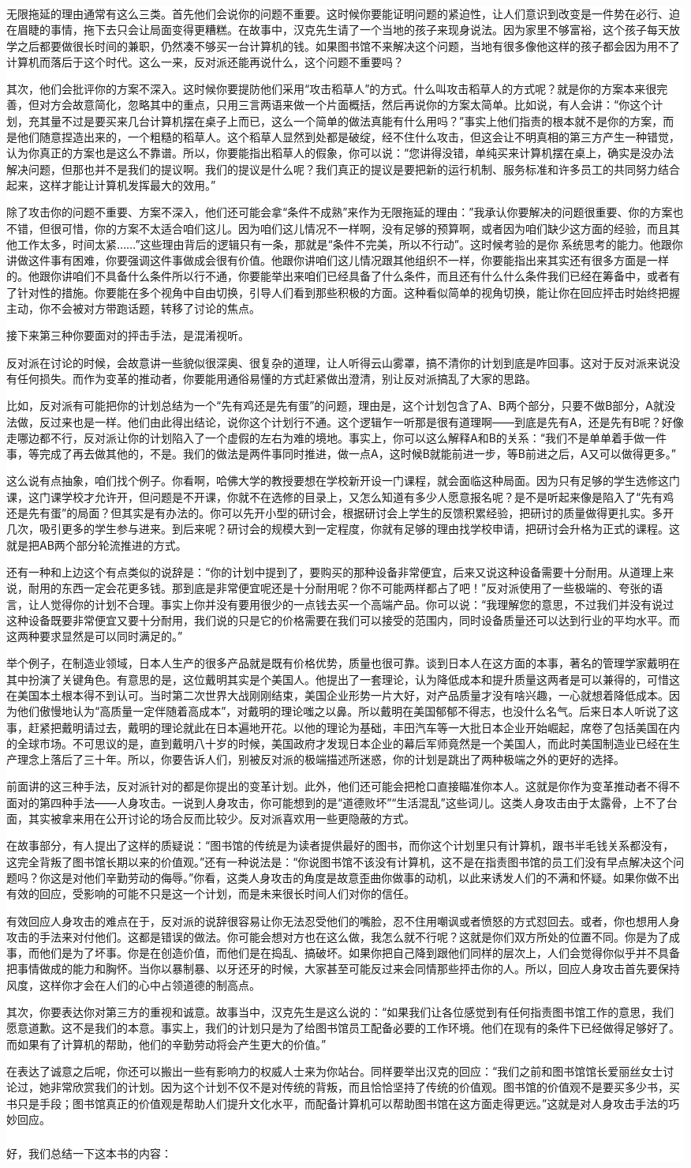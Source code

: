 无限拖延的理由通常有这么三类。首先他们会说你的问题不重要。这时候你要能证明问题的紧迫性，让人们意识到改变是一件势在必行、迫在眉睫的事情，拖下去只会让局面变得更糟糕。在故事中，汉克先生请了一个当地的孩子来现身说法。因为家里不够富裕，这个孩子每天放学之后都要做很长时间的兼职，仍然凑不够买一台计算机的钱。如果图书馆不来解决这个问题，当地有很多像他这样的孩子都会因为用不了计算机而落后于这个时代。这么一来，反对派还能再说什么，这个问题不重要吗？

其次，他们会批评你的方案不深入。这时候你要提防他们采用“攻击稻草人”的方式。什么叫攻击稻草人的方式呢？就是你的方案本来很完善，但对方会故意简化，忽略其中的重点，只用三言两语来做一个片面概括，然后再说你的方案太简单。比如说，有人会讲：“你这个计划，充其量不过是要买来几台计算机摆在桌子上而已，这么一个简单的做法真能有什么用吗？”事实上他们指责的根本就不是你的方案，而是他们随意捏造出来的，一个粗糙的稻草人。这个稻草人显然到处都是破绽，经不住什么攻击，但这会让不明真相的第三方产生一种错觉，认为你真正的方案也是这么不靠谱。所以，你要能指出稻草人的假象，你可以说：“您讲得没错，单纯买来计算机摆在桌上，确实是没办法解决问题，但那也并不是我们的提议啊。我们的提议是什么呢？我们真正的提议是要把新的运行机制、服务标准和许多员工的共同努力结合起来，这样才能让计算机发挥最大的效用。”

除了攻击你的问题不重要、方案不深入，他们还可能会拿“条件不成熟”来作为无限拖延的理由：”我承认你要解决的问题很重要、你的方案也不错，但很可惜，你的方案不太适合咱们这儿。因为咱们这儿情况不一样啊，没有足够的预算啊，或者因为咱们缺少这方面的经验，而且其他工作太多，时间太紧……”这些理由背后的逻辑只有一条，那就是“条件不完美，所以不行动”。这时候考验的是你 系统思考的能力。他跟你讲做这件事有困难，你要强调这件事做成会很有价值。他跟你讲咱们这儿情况跟其他组织不一样，你要能指出来其实还有很多方面是一样的。他跟你讲咱们不具备什么条件所以行不通，你要能举出来咱们已经具备了什么条件，而且还有什么什么条件我们已经在筹备中，或者有了针对性的措施。你要能在多个视角中自由切换，引导人们看到那些积极的方面。这种看似简单的视角切换，能让你在回应抨击时始终把握主动，你不会被对方带跑话题，转移了讨论的焦点。

接下来第三种你要面对的抨击手法，是混淆视听。

反对派在讨论的时候，会故意讲一些貌似很深奥、很复杂的道理，让人听得云山雾罩，搞不清你的计划到底是咋回事。这对于反对派来说没有任何损失。而作为变革的推动者，你要能用通俗易懂的方式赶紧做出澄清，别让反对派搞乱了大家的思路。

比如，反对派有可能把你的计划总结为一个“先有鸡还是先有蛋”的问题，理由是，这个计划包含了A、B两个部分，只要不做B部分，A就没法做，反过来也是一样。他们由此得出结论，说你这个计划行不通。这个逻辑乍一听那是很有道理啊——到底是先有A，还是先有B呢？好像走哪边都不行，反对派让你的计划陷入了一个虚假的左右为难的境地。事实上，你可以这么解释A和B的关系：“我们不是单单着手做一件事，等完成了再去做其他的，不是。我们的做法是两件事同时推进，做一点A，这时候B就能前进一步，等B前进之后，A又可以做得更多。”

这么说有点抽象，咱们找个例子。你看啊，哈佛大学的教授要想在学校新开设一门课程，就会面临这种局面。因为只有足够的学生选修这门课，这门课学校才允许开，但问题是不开课，你就不在选修的目录上，又怎么知道有多少人愿意报名呢？是不是听起来像是陷入了“先有鸡还是先有蛋”的局面？但其实是有办法的。你可以先开小型的研讨会，根据研讨会上学生的反馈积累经验，把研讨的质量做得更扎实。多开几次，吸引更多的学生参与进来。到后来呢？研讨会的规模大到一定程度，你就有足够的理由找学校申请，把研讨会升格为正式的课程。这就是把AB两个部分轮流推进的方式。

还有一种和上边这个有点类似的说辞是：“你的计划中提到了，要购买的那种设备非常便宜，后来又说这种设备需要十分耐用。从道理上来说，耐用的东西一定会花更多钱。那到底是非常便宜呢还是十分耐用呢？你不可能两样都占了吧！”反对派使用了一些极端的、夸张的语言，让人觉得你的计划不合理。事实上你并没有要用很少的一点钱去买一个高端产品。你可以说：“我理解您的意思，不过我们并没有说过这种设备既要非常便宜又要十分耐用，我们说的只是它的价格需要在我们可以接受的范围内，同时设备质量还可以达到行业的平均水平。而这两种要求显然是可以同时满足的。”

举个例子，在制造业领域，日本人生产的很多产品就是既有价格优势，质量也很可靠。谈到日本人在这方面的本事，著名的管理学家戴明在其中扮演了关键角色。有意思的是，这位戴明其实是个美国人。他提出了一套理论，认为降低成本和提升质量这两者是可以兼得的，可惜这在美国本土根本得不到认可。当时第二次世界大战刚刚结束，美国企业形势一片大好，对产品质量才没有啥兴趣，一心就想着降低成本。因为他们傲慢地认为“高质量一定伴随着高成本”，对戴明的理论嗤之以鼻。所以戴明在美国郁郁不得志，也没什么名气。后来日本人听说了这事，赶紧把戴明请过去，戴明的理论就此在日本遍地开花。以他的理论为基础，丰田汽车等一大批日本企业开始崛起，席卷了包括美国在内的全球市场。不可思议的是，直到戴明八十岁的时候，美国政府才发现日本企业的幕后军师竟然是一个美国人，而此时美国制造业已经在生产理念上落后了三十年。所以，你要告诉人们，别被反对派的极端描述所迷惑，你的计划是跳出了两种极端之外的更好的选择。

前面讲的这三种手法，反对派针对的都是你提出的变革计划。此外，他们还可能会把枪口直接瞄准你本人。这就是你作为变革推动者不得不面对的第四种手法——人身攻击。一说到人身攻击，你可能想到的是“道德败坏”“生活混乱”这些词儿。这类人身攻击由于太露骨，上不了台面，其实被拿来用在公开讨论的场合反而比较少。反对派喜欢用一些更隐蔽的方式。

在故事部分，有人提出了这样的质疑说：“图书馆的传统是为读者提供最好的图书，而你这个计划里只有计算机，跟书半毛钱关系都没有，这完全背叛了图书馆长期以来的价值观。”还有一种说法是：“你说图书馆不该没有计算机，这不是在指责图书馆的员工们没有早点解决这个问题吗？你这是对他们辛勤劳动的侮辱。”你看，这类人身攻击的角度是故意歪曲你做事的动机，以此来诱发人们的不满和怀疑。如果你做不出有效的回应，受影响的可能不只是这一个计划，而是未来很长时间人们对你的信任。

有效回应人身攻击的难点在于，反对派的说辞很容易让你无法忍受他们的嘴脸，忍不住用嘲讽或者愤怒的方式怼回去。或者，你也想用人身攻击的手法来对付他们。这都是错误的做法。你可能会想对方也在这么做，我怎么就不行呢？这就是你们双方所处的位置不同。你是为了成事，而他们是为了坏事。你是在创造价值，而他们是在捣乱、搞破坏。如果你把自己降到跟他们同样的层次上，人们会觉得你似乎并不具备把事情做成的能力和胸怀。当你以暴制暴、以牙还牙的时候，大家甚至可能反过来会同情那些抨击你的人。所以，回应人身攻击首先要保持风度，这样你才会在人们的心中占领道德的制高点。

其次，你要表达你对第三方的重视和诚意。故事当中，汉克先生是这么说的：“如果我们让各位感觉到有任何指责图书馆工作的意思，我们愿意道歉。这不是我们的本意。事实上，我们的计划只是为了给图书馆员工配备必要的工作环境。他们在现有的条件下已经做得足够好了。而如果有了计算机的帮助，他们的辛勤劳动将会产生更大的价值。” 

在表达了诚意之后呢，你还可以搬出一些有影响力的权威人士来为你站台。同样要举出汉克的回应：“我们之前和图书馆馆长爱丽丝女士讨论过，她非常欣赏我们的计划。因为这个计划不仅不是对传统的背叛，而且恰恰坚持了传统的价值观。图书馆的价值观不是要买多少书，买书只是手段；图书馆真正的价值观是帮助人们提升文化水平，而配备计算机可以帮助图书馆在这方面走得更远。”这就是对人身攻击手法的巧妙回应。

###  



好，我们总结一下这本书的内容：
